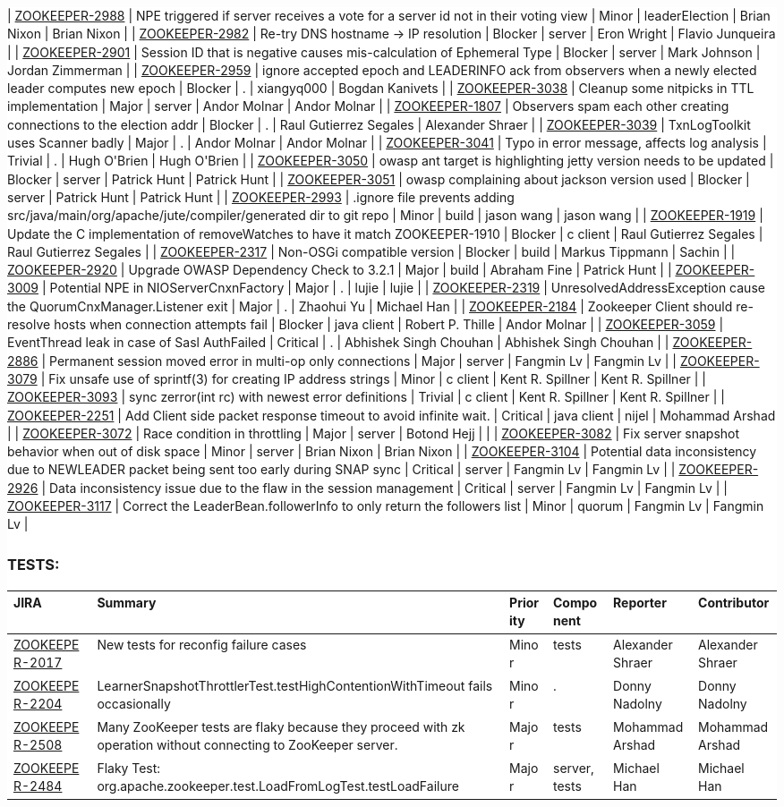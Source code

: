 | [ZOOKEEPER-2988](https://issues.apache.org/jira/browse/ZOOKEEPER-2988) | NPE triggered if server receives a vote for a server id not in their voting view |  Minor | leaderElection | Brian Nixon | Brian Nixon |
| [ZOOKEEPER-2982](https://issues.apache.org/jira/browse/ZOOKEEPER-2982) | Re-try DNS hostname -\> IP resolution |  Blocker | server | Eron Wright | Flavio Junqueira |
| [ZOOKEEPER-2901](https://issues.apache.org/jira/browse/ZOOKEEPER-2901) | Session ID that is negative causes mis-calculation of Ephemeral Type |  Blocker | server | Mark Johnson | Jordan Zimmerman |
| [ZOOKEEPER-2959](https://issues.apache.org/jira/browse/ZOOKEEPER-2959) | ignore accepted epoch and LEADERINFO ack from observers when a newly elected leader computes new epoch |  Blocker | . | xiangyq000 | Bogdan Kanivets |
| [ZOOKEEPER-3038](https://issues.apache.org/jira/browse/ZOOKEEPER-3038) | Cleanup some nitpicks in TTL implementation |  Major | server | Andor Molnar | Andor Molnar |
| [ZOOKEEPER-1807](https://issues.apache.org/jira/browse/ZOOKEEPER-1807) | Observers spam each other creating connections to the election addr |  Blocker | . | Raul Gutierrez Segales | Alexander Shraer |
| [ZOOKEEPER-3039](https://issues.apache.org/jira/browse/ZOOKEEPER-3039) | TxnLogToolkit uses Scanner badly |  Major | . | Andor Molnar | Andor Molnar |
| [ZOOKEEPER-3041](https://issues.apache.org/jira/browse/ZOOKEEPER-3041) | Typo in error message, affects log analysis |  Trivial | . | Hugh O'Brien | Hugh O'Brien |
| [ZOOKEEPER-3050](https://issues.apache.org/jira/browse/ZOOKEEPER-3050) | owasp ant target is highlighting jetty version needs to be updated |  Blocker | server | Patrick Hunt | Patrick Hunt |
| [ZOOKEEPER-3051](https://issues.apache.org/jira/browse/ZOOKEEPER-3051) | owasp complaining about jackson version used |  Blocker | server | Patrick Hunt | Patrick Hunt |
| [ZOOKEEPER-2993](https://issues.apache.org/jira/browse/ZOOKEEPER-2993) | .ignore file prevents adding src/java/main/org/apache/jute/compiler/generated dir to git repo |  Minor | build | jason wang | jason wang |
| [ZOOKEEPER-1919](https://issues.apache.org/jira/browse/ZOOKEEPER-1919) | Update the C implementation of removeWatches to have it match ZOOKEEPER-1910 |  Blocker | c client | Raul Gutierrez Segales | Raul Gutierrez Segales |
| [ZOOKEEPER-2317](https://issues.apache.org/jira/browse/ZOOKEEPER-2317) | Non-OSGi compatible version |  Blocker | build | Markus Tippmann | Sachin |
| [ZOOKEEPER-2920](https://issues.apache.org/jira/browse/ZOOKEEPER-2920) | Upgrade OWASP Dependency Check to 3.2.1 |  Major | build | Abraham Fine | Patrick Hunt |
| [ZOOKEEPER-3009](https://issues.apache.org/jira/browse/ZOOKEEPER-3009) | Potential NPE in NIOServerCnxnFactory |  Major | . | lujie | lujie |
| [ZOOKEEPER-2319](https://issues.apache.org/jira/browse/ZOOKEEPER-2319) | UnresolvedAddressException cause the QuorumCnxManager.Listener exit |  Major | . | Zhaohui Yu | Michael Han |
| [ZOOKEEPER-2184](https://issues.apache.org/jira/browse/ZOOKEEPER-2184) | Zookeeper Client should re-resolve hosts when connection attempts fail |  Blocker | java client | Robert P. Thille | Andor Molnar |
| [ZOOKEEPER-3059](https://issues.apache.org/jira/browse/ZOOKEEPER-3059) | EventThread leak in case of Sasl AuthFailed |  Critical | . | Abhishek Singh Chouhan | Abhishek Singh Chouhan |
| [ZOOKEEPER-2886](https://issues.apache.org/jira/browse/ZOOKEEPER-2886) | Permanent session moved error in multi-op only connections |  Major | server | Fangmin Lv | Fangmin Lv |
| [ZOOKEEPER-3079](https://issues.apache.org/jira/browse/ZOOKEEPER-3079) | Fix unsafe use of sprintf(3) for creating IP address strings |  Minor | c client | Kent R. Spillner | Kent R. Spillner |
| [ZOOKEEPER-3093](https://issues.apache.org/jira/browse/ZOOKEEPER-3093) | sync zerror(int rc) with newest error definitions |  Trivial | c client | Kent R. Spillner | Kent R. Spillner |
| [ZOOKEEPER-2251](https://issues.apache.org/jira/browse/ZOOKEEPER-2251) | Add Client side packet response timeout to avoid infinite wait. |  Critical | java client | nijel | Mohammad Arshad |
| [ZOOKEEPER-3072](https://issues.apache.org/jira/browse/ZOOKEEPER-3072) | Race condition in throttling |  Major | server | Botond Hejj |  |
| [ZOOKEEPER-3082](https://issues.apache.org/jira/browse/ZOOKEEPER-3082) | Fix server snapshot behavior when out of disk space |  Minor | server | Brian Nixon | Brian Nixon |
| [ZOOKEEPER-3104](https://issues.apache.org/jira/browse/ZOOKEEPER-3104) | Potential data inconsistency due to NEWLEADER packet being sent too early during SNAP sync |  Critical | server | Fangmin Lv | Fangmin Lv |
| [ZOOKEEPER-2926](https://issues.apache.org/jira/browse/ZOOKEEPER-2926) | Data inconsistency issue due to the flaw in the session management |  Critical | server | Fangmin Lv | Fangmin Lv |
| [ZOOKEEPER-3117](https://issues.apache.org/jira/browse/ZOOKEEPER-3117) |  Correct the LeaderBean.followerInfo to only return the followers list |  Minor | quorum | Fangmin Lv | Fangmin Lv |


### TESTS:

| JIRA | Summary | Priority | Component | Reporter | Contributor |
|:---- |:---- | :--- |:---- |:---- |:---- |
| [ZOOKEEPER-2017](https://issues.apache.org/jira/browse/ZOOKEEPER-2017) | New tests for reconfig failure cases |  Minor | tests | Alexander Shraer | Alexander Shraer |
| [ZOOKEEPER-2204](https://issues.apache.org/jira/browse/ZOOKEEPER-2204) | LearnerSnapshotThrottlerTest.testHighContentionWithTimeout fails occasionally |  Minor | . | Donny Nadolny | Donny Nadolny |
| [ZOOKEEPER-2508](https://issues.apache.org/jira/browse/ZOOKEEPER-2508) | Many ZooKeeper tests are flaky because they proceed with zk operation without connecting to ZooKeeper server. |  Major | tests | Mohammad Arshad | Mohammad Arshad |
| [ZOOKEEPER-2484](https://issues.apache.org/jira/browse/ZOOKEEPER-2484) | Flaky Test: org.apache.zookeeper.test.LoadFromLogTest.testLoadFailure |  Major | server, tests | Michael Han | Michael Han |